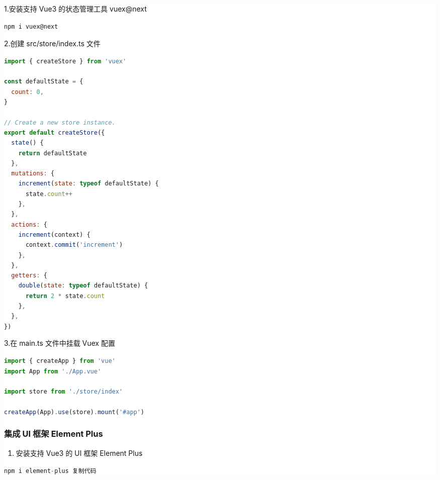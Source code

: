 1.安装支持 Vue3 的状态管理工具 vuex@next

```
npm i vuex@next
```

2.创建 src/store/index.ts 文件

```javascript
import { createStore } from 'vuex'

const defaultState = {
  count: 0,
}

// Create a new store instance.
export default createStore({
  state() {
    return defaultState
  },
  mutations: {
    increment(state: typeof defaultState) {
      state.count++
    },
  },
  actions: {
    increment(context) {
      context.commit('increment')
    },
  },
  getters: {
    double(state: typeof defaultState) {
      return 2 * state.count
    },
  },
})
```

3.在 main.ts 文件中挂载 Vuex 配置

```javascript
import { createApp } from 'vue'
import App from './App.vue'

import store from './store/index'

createApp(App).use(store).mount('#app')
```

### 集成 UI 框架 Element Plus

1. 安装支持 Vue3 的 UI 框架 Element Plus

```javascript
npm i element-plus 复制代码
```
